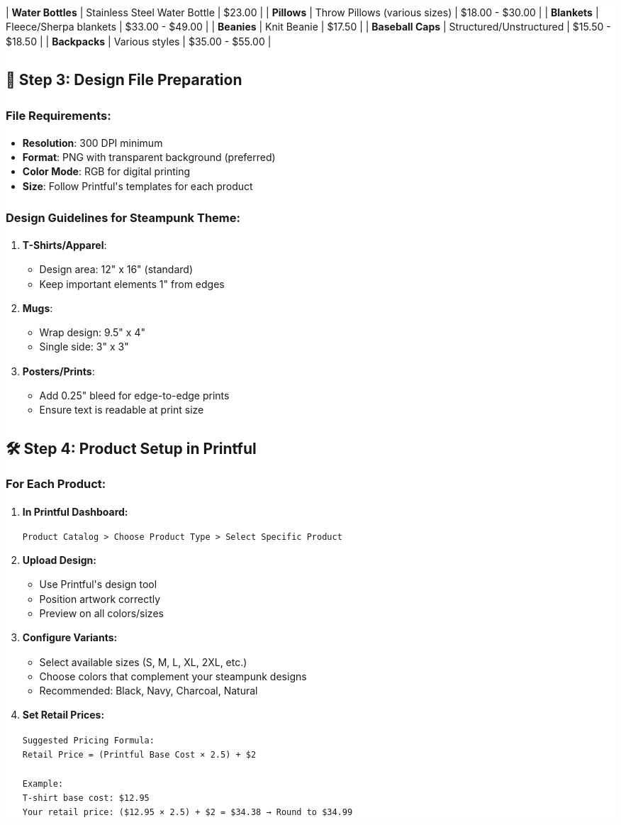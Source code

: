 | **Water Bottles** | Stainless Steel Water Bottle | $23.00 |
| **Pillows** | Throw Pillows (various sizes) | $18.00 - $30.00 |
| **Blankets** | Fleece/Sherpa blankets | $33.00 - $49.00 |
| **Beanies** | Knit Beanie | $17.50 |
| **Baseball Caps** | Structured/Unstructured | $15.50 - $18.50 |
| **Backpacks** | Various styles | $35.00 - $55.00 |

## 🎨 Step 3: Design File Preparation

### File Requirements:
- **Resolution**: 300 DPI minimum
- **Format**: PNG with transparent background (preferred)
- **Color Mode**: RGB for digital printing
- **Size**: Follow Printful's templates for each product

### Design Guidelines for Steampunk Theme:
1. **T-Shirts/Apparel**: 
   - Design area: 12" x 16" (standard)
   - Keep important elements 1" from edges
   
2. **Mugs**:
   - Wrap design: 9.5" x 4"
   - Single side: 3" x 3"
   
3. **Posters/Prints**:
   - Add 0.25" bleed for edge-to-edge prints
   - Ensure text is readable at print size

## 🛠️ Step 4: Product Setup in Printful

### For Each Product:

1. **In Printful Dashboard:**
   ```
   Product Catalog > Choose Product Type > Select Specific Product
   ```

2. **Upload Design:**
   - Use Printful's design tool
   - Position artwork correctly
   - Preview on all colors/sizes

3. **Configure Variants:**
   - Select available sizes (S, M, L, XL, 2XL, etc.)
   - Choose colors that complement your steampunk designs
   - Recommended: Black, Navy, Charcoal, Natural

4. **Set Retail Prices:**
   ```
   Suggested Pricing Formula:
   Retail Price = (Printful Base Cost × 2.5) + $2
   
   Example:
   T-shirt base cost: $12.95
   Your retail price: ($12.95 × 2.5) + $2 = $34.38 → Round to $34.99
   ```
